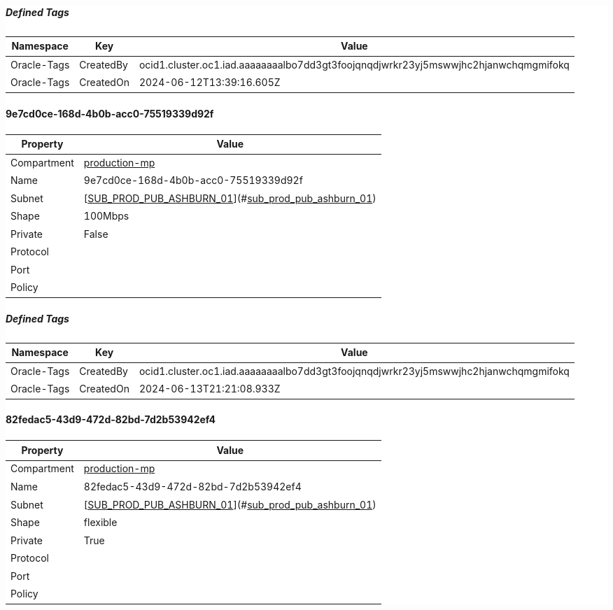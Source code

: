 ##### Defined Tags
| Namespace | Key      | Value    |
| --------- | -------- | -------- |
| Oracle-Tags| CreatedBy | ocid1.cluster.oc1.iad.aaaaaaaalbo7dd3gt3foojqnqdjwrkr23yj5mswwjhc2hjanwchqmgmifokq |
| Oracle-Tags| CreatedOn | 2024-06-12T13:39:16.605Z |


#### 9e7cd0ce-168d-4b0b-acc0-75519339d92f

| Property | Value    |
| -------- | -------- |
| Compartment     | [production-mp](#production-mp) |
| Name            | 9e7cd0ce-168d-4b0b-acc0-75519339d92f |
| Subnet          | [[SUB_PROD_PUB_ASHBURN_01](#sub_prod_pub_ashburn_01)](#[sub_prod_pub_ashburn_01](#sub_prod_pub_ashburn_01)) |
| Shape           | 100Mbps |
| Private         | False |
| Protocol        |  |
| Port            |  |
| Policy          |  |

##### Defined Tags
| Namespace | Key      | Value    |
| --------- | -------- | -------- |
| Oracle-Tags| CreatedBy | ocid1.cluster.oc1.iad.aaaaaaaalbo7dd3gt3foojqnqdjwrkr23yj5mswwjhc2hjanwchqmgmifokq |
| Oracle-Tags| CreatedOn | 2024-06-13T21:21:08.933Z |


#### 82fedac5-43d9-472d-82bd-7d2b53942ef4

| Property | Value    |
| -------- | -------- |
| Compartment     | [production-mp](#production-mp) |
| Name            | 82fedac5-43d9-472d-82bd-7d2b53942ef4 |
| Subnet          | [[SUB_PROD_PUB_ASHBURN_01](#sub_prod_pub_ashburn_01)](#[sub_prod_pub_ashburn_01](#sub_prod_pub_ashburn_01)) |
| Shape           | flexible |
| Private         | True |
| Protocol        |  |
| Port            |  |
| Policy          |  |
